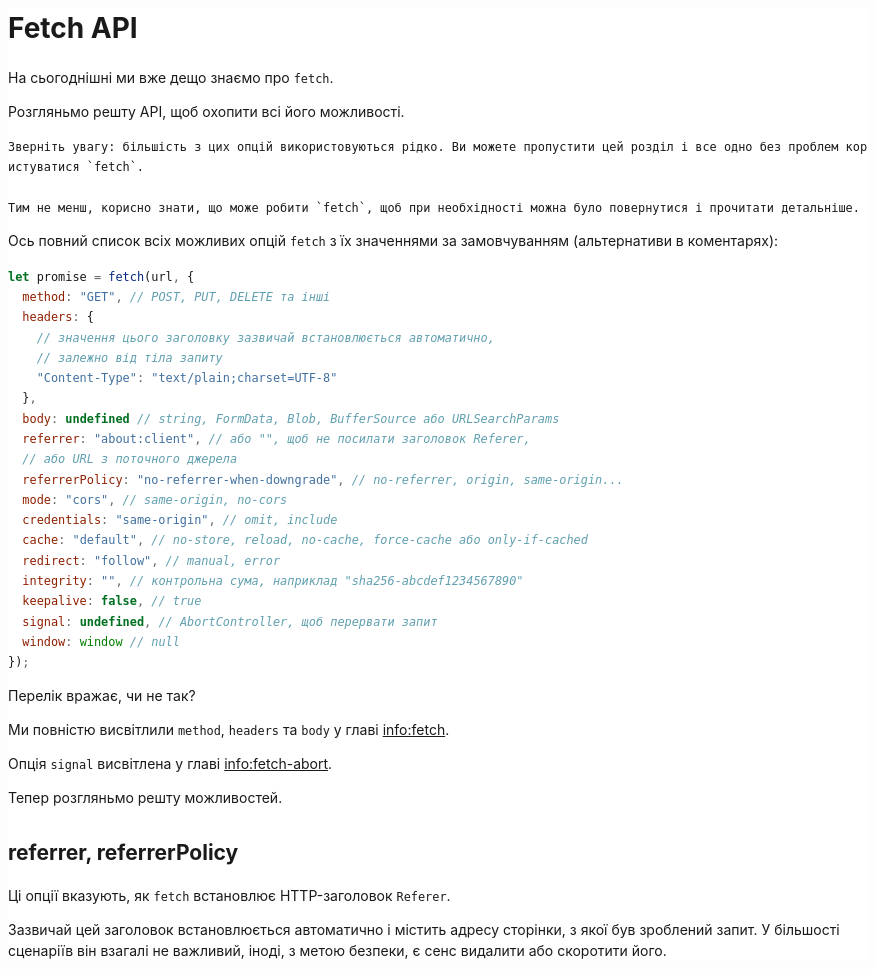 
# Fetch API

На сьогоднішні ми вже дещо знаємо про `fetch`.

Розгляньмо решту API, щоб охопити всі його можливості.

```smart
Зверніть увагу: більшість з цих опцій використовуються рідко. Ви можете пропустити цей розділ і все одно без проблем користуватися `fetch`.

Тим не менш, корисно знати, що може робити `fetch`, щоб при необхідності можна було повернутися і прочитати детальніше.
```

Ось повний список всіх можливих опцій `fetch` з їх значеннями за замовчуванням (альтернативи в коментарях):

```js
let promise = fetch(url, {
  method: "GET", // POST, PUT, DELETE та інші
  headers: {
    // значення цього заголовку зазвичай встановлюється автоматично,
    // залежно від тіла запиту
    "Content-Type": "text/plain;charset=UTF-8"
  },
  body: undefined // string, FormData, Blob, BufferSource або URLSearchParams
  referrer: "about:client", // або "", щоб не посилати заголовок Referer,
  // або URL з поточного джерела
  referrerPolicy: "no-referrer-when-downgrade", // no-referrer, origin, same-origin...
  mode: "cors", // same-origin, no-cors
  credentials: "same-origin", // omit, include
  cache: "default", // no-store, reload, no-cache, force-cache або only-if-cached
  redirect: "follow", // manual, error
  integrity: "", // контрольна сума, наприклад "sha256-abcdef1234567890"
  keepalive: false, // true
  signal: undefined, // AbortController, щоб перервати запит
  window: window // null
});
```

Перелік вражає, чи не так?

Ми повністю висвітлили `method`, `headers` та `body` у главі <info:fetch>.

Опція `signal` висвітлена у главі <info:fetch-abort>.

Тепер розгляньмо решту можливостей.

## referrer, referrerPolicy

Ці опції вказують, як `fetch` встановлює HTTP-заголовок `Referer`.

Зазвичай цей заголовок встановлюється автоматично і містить адресу сторінки, з якої був зроблений запит. У більшості сценаріїв він взагалі не важливий, іноді, з метою безпеки, є сенс видалити або скоротити його.
